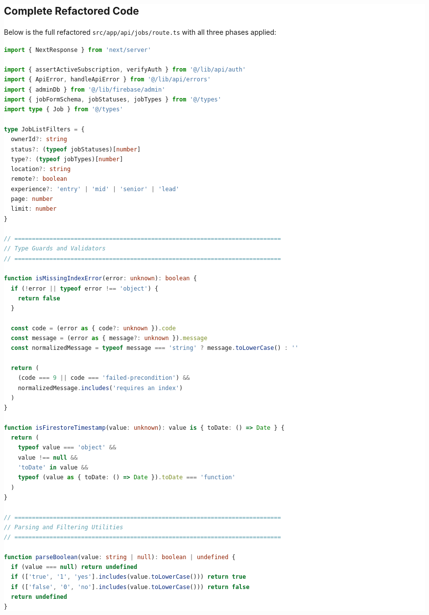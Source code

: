
## Complete Refactored Code

Below is the full refactored `src/app/api/jobs/route.ts` with all three phases applied:

```typescript
import { NextResponse } from 'next/server'

import { assertActiveSubscription, verifyAuth } from '@/lib/api/auth'
import { ApiError, handleApiError } from '@/lib/api/errors'
import { adminDb } from '@/lib/firebase/admin'
import { jobFormSchema, jobStatuses, jobTypes } from '@/types'
import type { Job } from '@/types'

type JobListFilters = {
  ownerId?: string
  status?: (typeof jobStatuses)[number]
  type?: (typeof jobTypes)[number]
  location?: string
  remote?: boolean
  experience?: 'entry' | 'mid' | 'senior' | 'lead'
  page: number
  limit: number
}

// ============================================================================
// Type Guards and Validators
// ============================================================================

function isMissingIndexError(error: unknown): boolean {
  if (!error || typeof error !== 'object') {
    return false
  }

  const code = (error as { code?: unknown }).code
  const message = (error as { message?: unknown }).message
  const normalizedMessage = typeof message === 'string' ? message.toLowerCase() : ''

  return (
    (code === 9 || code === 'failed-precondition') &&
    normalizedMessage.includes('requires an index')
  )
}

function isFirestoreTimestamp(value: unknown): value is { toDate: () => Date } {
  return (
    typeof value === 'object' &&
    value !== null &&
    'toDate' in value &&
    typeof (value as { toDate: () => Date }).toDate === 'function'
  )
}

// ============================================================================
// Parsing and Filtering Utilities
// ============================================================================

function parseBoolean(value: string | null): boolean | undefined {
  if (value === null) return undefined
  if (['true', '1', 'yes'].includes(value.toLowerCase())) return true
  if (['false', '0', 'no'].includes(value.toLowerCase())) return false
  return undefined
}

```